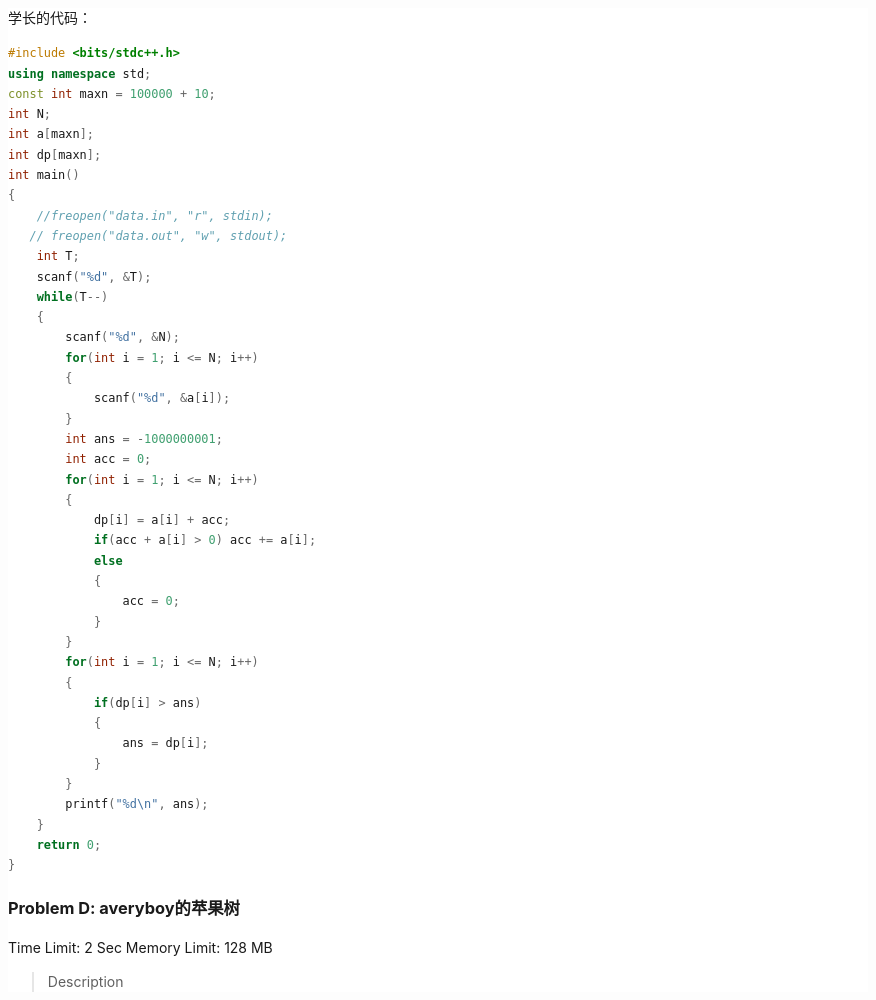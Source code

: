 学长的代码：

```cpp
#include <bits/stdc++.h>
using namespace std;
const int maxn = 100000 + 10;
int N;
int a[maxn];
int dp[maxn];
int main()
{
    //freopen("data.in", "r", stdin);
   // freopen("data.out", "w", stdout);
    int T;
    scanf("%d", &T);
    while(T--)
    {
        scanf("%d", &N);
        for(int i = 1; i <= N; i++)
        {
            scanf("%d", &a[i]);
        }
        int ans = -1000000001;
        int acc = 0;
        for(int i = 1; i <= N; i++)
        {
            dp[i] = a[i] + acc;
            if(acc + a[i] > 0) acc += a[i];
            else
            {
                acc = 0;
            }
        }
        for(int i = 1; i <= N; i++)
        {
            if(dp[i] > ans)
            {
                ans = dp[i];
            }
        }
        printf("%d\n", ans);
    }
    return 0;
}

```

### Problem D: averyboy的苹果树

Time Limit: 2 Sec  Memory Limit: 128 MB

>Description
